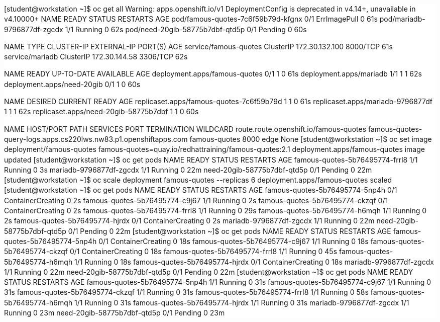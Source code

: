 [student@workstation ~]$ oc get all
Warning: apps.openshift.io/v1 DeploymentConfig is deprecated in v4.14+, unavailable in v4.10000+
NAME                                 READY   STATUS         RESTARTS   AGE
pod/famous-quotes-7c6f59b79d-kfgnx   0/1     ErrImagePull   0          61s
pod/mariadb-9796877df-zgcdx          1/1     Running        0          62s
pod/need-20gib-58775b7dbf-qtd5p      0/1     Pending        0          60s

NAME                    TYPE        CLUSTER-IP       EXTERNAL-IP   PORT(S)    AGE
service/famous-quotes   ClusterIP   172.30.132.100   <none>        8000/TCP   61s
service/mariadb         ClusterIP   172.30.144.58    <none>        3306/TCP   62s

NAME                            READY   UP-TO-DATE   AVAILABLE   AGE
deployment.apps/famous-quotes   0/1     1            0           61s
deployment.apps/mariadb         1/1     1            1           62s
deployment.apps/need-20gib      0/1     1            0           60s

NAME                                       DESIRED   CURRENT   READY   AGE
replicaset.apps/famous-quotes-7c6f59b79d   1         1         0       61s
replicaset.apps/mariadb-9796877df          1         1         1       62s
replicaset.apps/need-20gib-58775b7dbf      1         1         0       60s

NAME                                     HOST/PORT                                                          PATH   SERVICES        PORT   TERMINATION   WILDCARD
route.route.openshift.io/famous-quotes   famous-quotes-query-logs.apps.cs220lws.nw83.p1.openshiftapps.com          famous-quotes   8000   edge          None
[student@workstation ~]$ oc set image deployment/famous-quotes famous-quotes=quay.io/redhattraining/famous-quotes:2.1
deployment.apps/famous-quotes image updated
[student@workstation ~]$ oc get pods 
NAME                             READY   STATUS    RESTARTS   AGE
famous-quotes-5b76495774-frrl8   1/1     Running   0          3s
mariadb-9796877df-zgcdx          1/1     Running   0          22m
need-20gib-58775b7dbf-qtd5p      0/1     Pending   0          22m
[student@workstation ~]$ oc scale deployment famous-quotes --replicas 6
deployment.apps/famous-quotes scaled
[student@workstation ~]$ oc get pods 
NAME                             READY   STATUS              RESTARTS   AGE
famous-quotes-5b76495774-5np4h   0/1     ContainerCreating   0          2s
famous-quotes-5b76495774-c9j67   1/1     Running             0          2s
famous-quotes-5b76495774-ckzqf   0/1     ContainerCreating   0          2s
famous-quotes-5b76495774-frrl8   1/1     Running             0          29s
famous-quotes-5b76495774-h6mqh   1/1     Running             0          2s
famous-quotes-5b76495774-hjrdx   0/1     ContainerCreating   0          2s
mariadb-9796877df-zgcdx          1/1     Running             0          22m
need-20gib-58775b7dbf-qtd5p      0/1     Pending             0          22m
[student@workstation ~]$ oc get pods 
NAME                             READY   STATUS              RESTARTS   AGE
famous-quotes-5b76495774-5np4h   0/1     ContainerCreating   0          18s
famous-quotes-5b76495774-c9j67   1/1     Running             0          18s
famous-quotes-5b76495774-ckzqf   0/1     ContainerCreating   0          18s
famous-quotes-5b76495774-frrl8   1/1     Running             0          45s
famous-quotes-5b76495774-h6mqh   1/1     Running             0          18s
famous-quotes-5b76495774-hjrdx   0/1     ContainerCreating   0          18s
mariadb-9796877df-zgcdx          1/1     Running             0          22m
need-20gib-58775b7dbf-qtd5p      0/1     Pending             0          22m
[student@workstation ~]$ oc get pods 
NAME                             READY   STATUS    RESTARTS   AGE
famous-quotes-5b76495774-5np4h   1/1     Running   0          31s
famous-quotes-5b76495774-c9j67   1/1     Running   0          31s
famous-quotes-5b76495774-ckzqf   1/1     Running   0          31s
famous-quotes-5b76495774-frrl8   1/1     Running   0          58s
famous-quotes-5b76495774-h6mqh   1/1     Running   0          31s
famous-quotes-5b76495774-hjrdx   1/1     Running   0          31s
mariadb-9796877df-zgcdx          1/1     Running   0          23m
need-20gib-58775b7dbf-qtd5p      0/1     Pending   0          23m